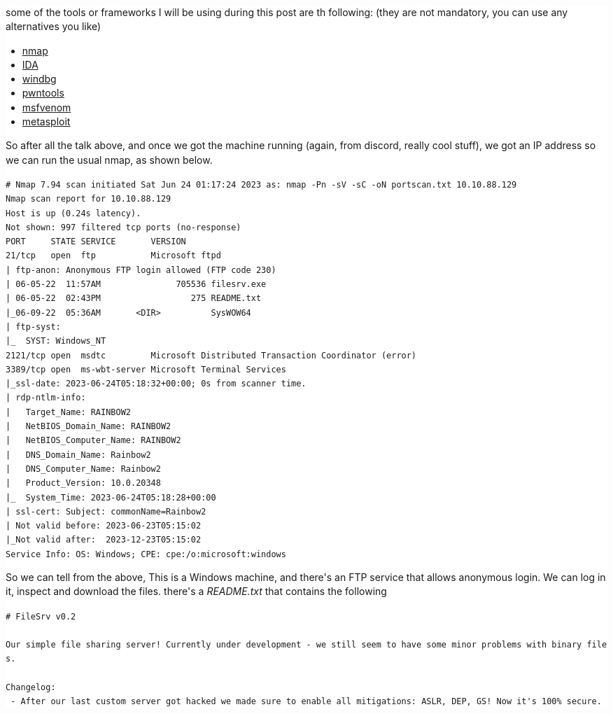 some of the tools or frameworks I will be using during this post are th following: (they are not mandatory, you can use any alternatives you like)

- [nmap](https://nmap.org/)
- [IDA](https://hex-rays.com/ida-pro/)
- [windbg](https://learn.microsoft.com/en-us/windows-hardware/drivers/debugger/)
- [pwntools](https://github.com/Gallopsled/pwntools)
- [msfvenom](https://www.offsec.com/metasploit-unleashed/msfvenom/)
- [metasploit](https://www.metasploit.com/)

So after all the talk above, and  once we got the machine running (again, from discord, really cool stuff), we got an IP address so we can run the usual nmap, as shown below.

```
# Nmap 7.94 scan initiated Sat Jun 24 01:17:24 2023 as: nmap -Pn -sV -sC -oN portscan.txt 10.10.88.129
Nmap scan report for 10.10.88.129
Host is up (0.24s latency).
Not shown: 997 filtered tcp ports (no-response)
PORT     STATE SERVICE       VERSION
21/tcp   open  ftp           Microsoft ftpd
| ftp-anon: Anonymous FTP login allowed (FTP code 230)
| 06-05-22  11:57AM               705536 filesrv.exe
| 06-05-22  02:43PM                  275 README.txt
|_06-09-22  05:36AM       <DIR>          SysWOW64
| ftp-syst: 
|_  SYST: Windows_NT
2121/tcp open  msdtc         Microsoft Distributed Transaction Coordinator (error)
3389/tcp open  ms-wbt-server Microsoft Terminal Services
|_ssl-date: 2023-06-24T05:18:32+00:00; 0s from scanner time.
| rdp-ntlm-info: 
|   Target_Name: RAINBOW2
|   NetBIOS_Domain_Name: RAINBOW2
|   NetBIOS_Computer_Name: RAINBOW2
|   DNS_Domain_Name: Rainbow2
|   DNS_Computer_Name: Rainbow2
|   Product_Version: 10.0.20348
|_  System_Time: 2023-06-24T05:18:28+00:00
| ssl-cert: Subject: commonName=Rainbow2
| Not valid before: 2023-06-23T05:15:02
|_Not valid after:  2023-12-23T05:15:02
Service Info: OS: Windows; CPE: cpe:/o:microsoft:windows

```

So we can tell from the above, This is a Windows machine, and there's an FTP service that allows anonymous login. We can log in it, inspect and download the files. there's a _README.txt_ that contains the following

```
# FileSrv v0.2

Our simple file sharing server! Currently under development - we still seem to have some minor problems with binary files.

Changelog:
 - After our last custom server got hacked we made sure to enable all mitigations: ASLR, DEP, GS! Now it's 100% secure.
 ```
